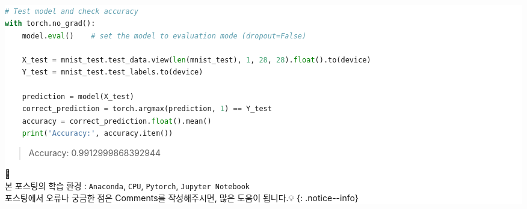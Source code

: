 ```python
# Test model and check accuracy
with torch.no_grad():
    model.eval()    # set the model to evaluation mode (dropout=False)

    X_test = mnist_test.test_data.view(len(mnist_test), 1, 28, 28).float().to(device)
    Y_test = mnist_test.test_labels.to(device)

    prediction = model(X_test)
    correct_prediction = torch.argmax(prediction, 1) == Y_test
    accuracy = correct_prediction.float().mean()
    print('Accuracy:', accuracy.item())
```
> Accuracy: 0.9912999868392944

📣<br>
본 포스팅의 학습 환경 : `Anaconda`, `CPU`, `Pytorch`, `Jupyter Notebook`  
포스팅에서 오류나 궁금한 점은 Comments를 작성해주시면, 많은 도움이 됩니다.💡
{: .notice--info}